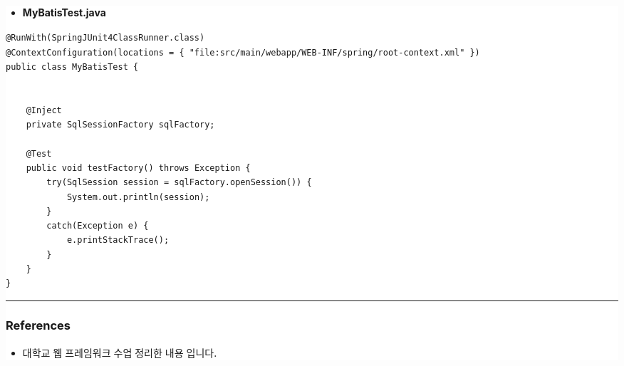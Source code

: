 * __MyBatisTest.java__

```
@RunWith(SpringJUnit4ClassRunner.class)
@ContextConfiguration(locations = { "file:src/main/webapp/WEB-INF/spring/root-context.xml" })
public class MyBatisTest {
	
	
	@Inject
	private SqlSessionFactory sqlFactory;
	
	@Test
	public void testFactory() throws Exception {
		try(SqlSession session = sqlFactory.openSession()) {
			System.out.println(session);
		}
		catch(Exception e) {
			e.printStackTrace();
		}
	}
}
```

<hr />

### References
* 대학교 웹 프레임워크 수업 정리한 내용 입니다.